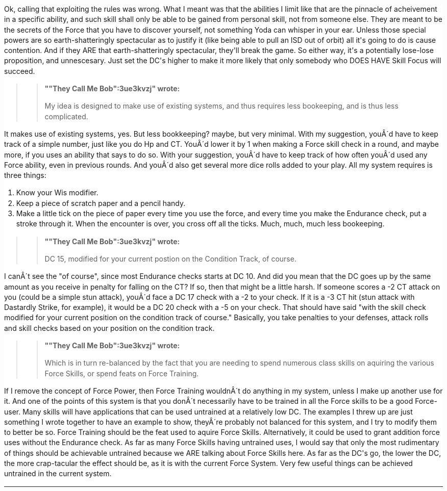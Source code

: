 Ok, calling that exploiting the rules was wrong. What I meant was that the abilities I limit like that are the pinnacle of acheivement in a specific ability, and such skill shall only be able to be gained from personal skill, not from someone else. They are meant to be the secrets of the Force that you have to discover yourself, not something Yoda can whisper in your ear.
Unless those special powers are so earth-shatteringly spectacular as to justify it (like being able to pull an ISD out of orbit) all it's going to do is cause contention. And if they ARE that earth-shatteringly spectacular, they'll break the game. So either way, it's a potentially lose-lose proposition, and unnescesary. Just set the DC's higher to make it more likely that only somebody who DOES HAVE Skill Focus will succeed.
> > **&quot;&quot;They Call Me Bob&quot;:3ue3kvzj&quot; wrote:**
> >
> > My idea is designed to make use of existing systems, and thus requires less bookeeping, and is thus less complicated.

It makes use of existing systems, yes. But less bookkeeping? maybe, but very minimal.
With my suggestion, youÂ´d have to keep track of a simple number, just like you do Hp and CT. YouÂ´d lower it by 1 when making a Force skill check in a round, and maybe more, if you uses an ability that says to do so.
With your suggestion, youÂ´d have to keep track of how often youÂ´d used any Force ability, even in previous rounds. And youÂ´d also get several more dice rolls added to your play.
All my system requires is three things:
1. Know your Wis modifier.
2. Keep a piece of scratch paper and a pencil handy.
3. Make a little tick on the piece of paper every time you use the force, and every time you make the Endurance check, put a stroke through it. When the encounter is over, you cross off all the ticks.
Much, much, much less bookeeping.
> > **&quot;&quot;They Call Me Bob&quot;:3ue3kvzj&quot; wrote:**
> >
> > DC 15, modified for your current postion on the Condition Track, of course.

I canÂ´t see the "of course", since most Endurance checks starts at DC 10. And did you mean that the DC goes up by the same amount as you receive in penalty for falling on the CT? If so, then that might be a little harsh. If someone scores a -2 CT attack on you (could be a simple stun attack), youÂ´d face a DC 17 check with a -2 to your check. If it is a -3 CT hit (stun attack with Dastardly Strike, for example), it would be a DC 20 check with a -5 on your check.
That should have said "with the skill check modified for your current position on the condition track of course." Basically, you take penalties to your defenses, attack rolls and skill checks based on your position on the condition track.
> > **&quot;&quot;They Call Me Bob&quot;:3ue3kvzj&quot; wrote:**
> >
> > Which is in turn re-balanced by the fact that you are needing to spend numerous class skills on aquiring the various Force Skills, or spend feats on Force Training.

If I remove the concept of Force Power, then Force Training wouldnÂ´t do anything in my system, unless I make up another use for it. And one of the points of this system is that you donÂ´t necessarily have to be trained in all the Force skills to be a good Force-user. Many skills will have applications that can be used untrained at a relatively low DC. The examples I threw up are just something I wrote together to have an example to show, theyÂ´re probably not balanced for this system, and I try to modify them to better be so.
Force Training should be the feat used to aquire Force Skills. Alternatively, it could be used to grant addition force uses without the Endurance check. As far as many Force Skills having untrained uses, I would say that only the most rudimentary of things should be achievable untrained because we ARE talking about Force Skills here. As far as the DC's go, the lower the DC, the more crap-tacular the effect should be, as it is with the current Force System. Very few useful things can be achieved untrained in the current system.

---